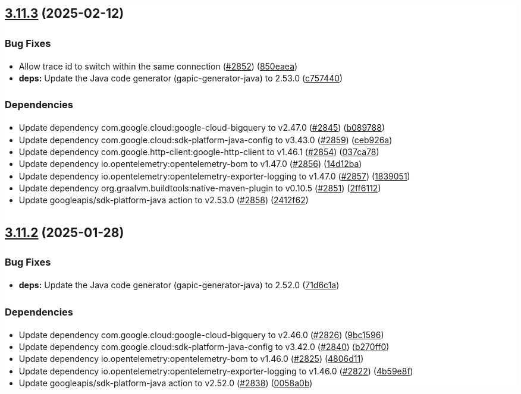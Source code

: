 ## [3.11.3](https://github.com/googleapis/java-bigquerystorage/compare/v3.11.2...v3.11.3) (2025-02-12)


### Bug Fixes

* Allow trace id to switch within the same connection ([#2852](https://github.com/googleapis/java-bigquerystorage/issues/2852)) ([850eaea](https://github.com/googleapis/java-bigquerystorage/commit/850eaea9eaba2f6a43055fa8319d7342901ea21d))
* **deps:** Update the Java code generator (gapic-generator-java) to 2.53.0 ([c757440](https://github.com/googleapis/java-bigquerystorage/commit/c75744088a32598644d4924b7d2dfdcef37ff0d1))


### Dependencies

* Update dependency com.google.cloud:google-cloud-bigquery to v2.47.0 ([#2845](https://github.com/googleapis/java-bigquerystorage/issues/2845)) ([b089788](https://github.com/googleapis/java-bigquerystorage/commit/b08978808987dbb4b317d492e2306d24b6427669))
* Update dependency com.google.cloud:sdk-platform-java-config to v3.43.0 ([#2859](https://github.com/googleapis/java-bigquerystorage/issues/2859)) ([ceb926a](https://github.com/googleapis/java-bigquerystorage/commit/ceb926ad9515dfc15ed5f6c7ea15506351d7d37d))
* Update dependency com.google.http-client:google-http-client to v1.46.1 ([#2854](https://github.com/googleapis/java-bigquerystorage/issues/2854)) ([037ca78](https://github.com/googleapis/java-bigquerystorage/commit/037ca78f20d1ae0d86c1acaf2a48d75418207501))
* Update dependency io.opentelemetry:opentelemetry-bom to v1.47.0 ([#2856](https://github.com/googleapis/java-bigquerystorage/issues/2856)) ([14d12ba](https://github.com/googleapis/java-bigquerystorage/commit/14d12ba859f5af961c5b382bba47e118bcb69d3b))
* Update dependency io.opentelemetry:opentelemetry-exporter-logging to v1.47.0 ([#2857](https://github.com/googleapis/java-bigquerystorage/issues/2857)) ([1839051](https://github.com/googleapis/java-bigquerystorage/commit/183905176cbedfc9e1bfcf744907fd624d99c8a5))
* Update dependency org.graalvm.buildtools:native-maven-plugin to v0.10.5 ([#2851](https://github.com/googleapis/java-bigquerystorage/issues/2851)) ([2ff6112](https://github.com/googleapis/java-bigquerystorage/commit/2ff6112a7f7d7a938d2267e60a4fdfe1fb5baaea))
* Update googleapis/sdk-platform-java action to v2.53.0 ([#2858](https://github.com/googleapis/java-bigquerystorage/issues/2858)) ([2412f62](https://github.com/googleapis/java-bigquerystorage/commit/2412f629bd7a305d8b19685ef5b8067702187aec))

## [3.11.2](https://github.com/googleapis/java-bigquerystorage/compare/v3.11.1...v3.11.2) (2025-01-28)


### Bug Fixes

* **deps:** Update the Java code generator (gapic-generator-java) to 2.52.0 ([71d6c1a](https://github.com/googleapis/java-bigquerystorage/commit/71d6c1abf8633a24470e08e3b3ad294d545e6164))


### Dependencies

* Update dependency com.google.cloud:google-cloud-bigquery to v2.46.0 ([#2826](https://github.com/googleapis/java-bigquerystorage/issues/2826)) ([9bc1596](https://github.com/googleapis/java-bigquerystorage/commit/9bc15969d480a36f9bbbc9cab5ce7aa1410ad3bc))
* Update dependency com.google.cloud:sdk-platform-java-config to v3.42.0 ([#2840](https://github.com/googleapis/java-bigquerystorage/issues/2840)) ([b270ff0](https://github.com/googleapis/java-bigquerystorage/commit/b270ff056b0065bcc57c3b8fd6bacf71fb4cfe77))
* Update dependency io.opentelemetry:opentelemetry-bom to v1.46.0 ([#2825](https://github.com/googleapis/java-bigquerystorage/issues/2825)) ([4806d11](https://github.com/googleapis/java-bigquerystorage/commit/4806d11498e4c57f5a694bc05a9f1df3dcba841f))
* Update dependency io.opentelemetry:opentelemetry-exporter-logging to v1.46.0 ([#2822](https://github.com/googleapis/java-bigquerystorage/issues/2822)) ([4b59e8f](https://github.com/googleapis/java-bigquerystorage/commit/4b59e8f3f43b08b6d7c670773d540cd1ce827d39))
* Update googleapis/sdk-platform-java action to v2.52.0 ([#2838](https://github.com/googleapis/java-bigquerystorage/issues/2838)) ([0058a0b](https://github.com/googleapis/java-bigquerystorage/commit/0058a0b3339d78cd2d9824bf24434e442753c97f))
